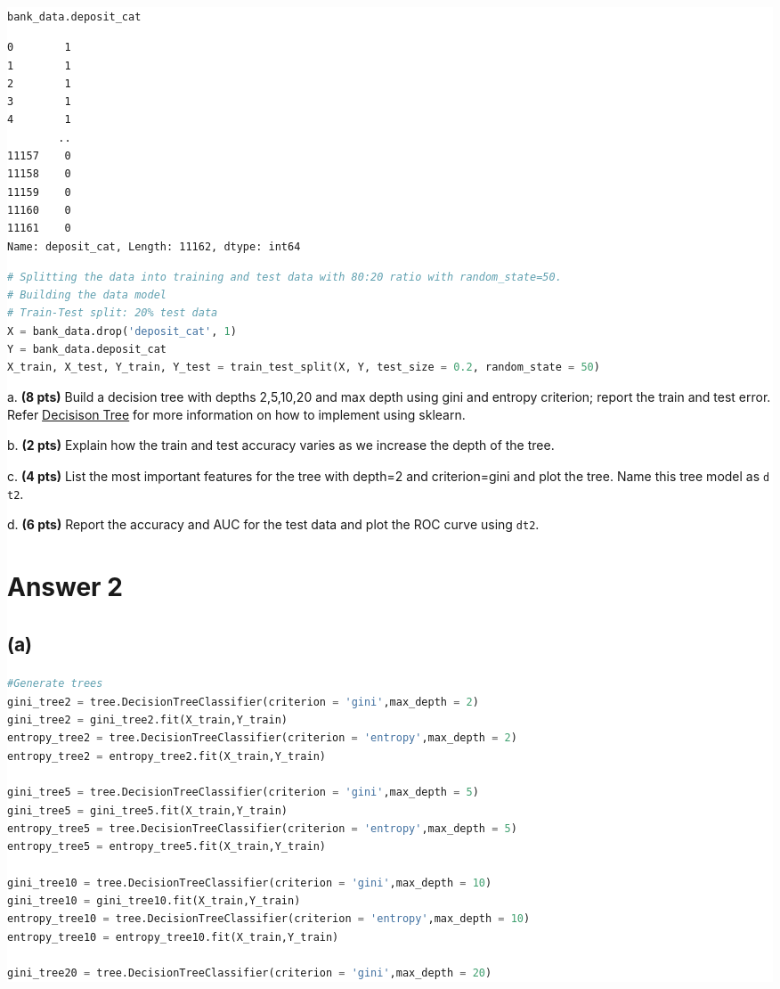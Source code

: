 


```python
bank_data.deposit_cat
```




    0        1
    1        1
    2        1
    3        1
    4        1
            ..
    11157    0
    11158    0
    11159    0
    11160    0
    11161    0
    Name: deposit_cat, Length: 11162, dtype: int64




```python
# Splitting the data into training and test data with 80:20 ratio with random_state=50.
# Building the data model
# Train-Test split: 20% test data
X = bank_data.drop('deposit_cat', 1)
Y = bank_data.deposit_cat
X_train, X_test, Y_train, Y_test = train_test_split(X, Y, test_size = 0.2, random_state = 50)
```

a. **(8 pts)** Build a decision tree with depths 2,5,10,20 and max depth using gini and entropy criterion; report the train and test error. Refer [Decisison Tree](https://scikit-learn.org/stable/modules/generated/sklearn.tree.DecisionTreeClassifier.html#sklearn.tree.DecisionTreeClassifier) for more information on how to implement using sklearn.

b. **(2 pts)** Explain how the train and test accuracy varies as we increase the depth of the tree.

c. **(4 pts)** List the most important features for the tree with depth=2 and criterion=gini and plot the tree. Name this tree model as `dt2`.

d. **(6 pts)** Report the accuracy and AUC for the test data and plot the ROC curve using `dt2`.


# Answer 2
## (a)


```python
#Generate trees
gini_tree2 = tree.DecisionTreeClassifier(criterion = 'gini',max_depth = 2)
gini_tree2 = gini_tree2.fit(X_train,Y_train)
entropy_tree2 = tree.DecisionTreeClassifier(criterion = 'entropy',max_depth = 2)
entropy_tree2 = entropy_tree2.fit(X_train,Y_train)

gini_tree5 = tree.DecisionTreeClassifier(criterion = 'gini',max_depth = 5)
gini_tree5 = gini_tree5.fit(X_train,Y_train)
entropy_tree5 = tree.DecisionTreeClassifier(criterion = 'entropy',max_depth = 5)
entropy_tree5 = entropy_tree5.fit(X_train,Y_train)

gini_tree10 = tree.DecisionTreeClassifier(criterion = 'gini',max_depth = 10)
gini_tree10 = gini_tree10.fit(X_train,Y_train)
entropy_tree10 = tree.DecisionTreeClassifier(criterion = 'entropy',max_depth = 10)
entropy_tree10 = entropy_tree10.fit(X_train,Y_train)

gini_tree20 = tree.DecisionTreeClassifier(criterion = 'gini',max_depth = 20)
```